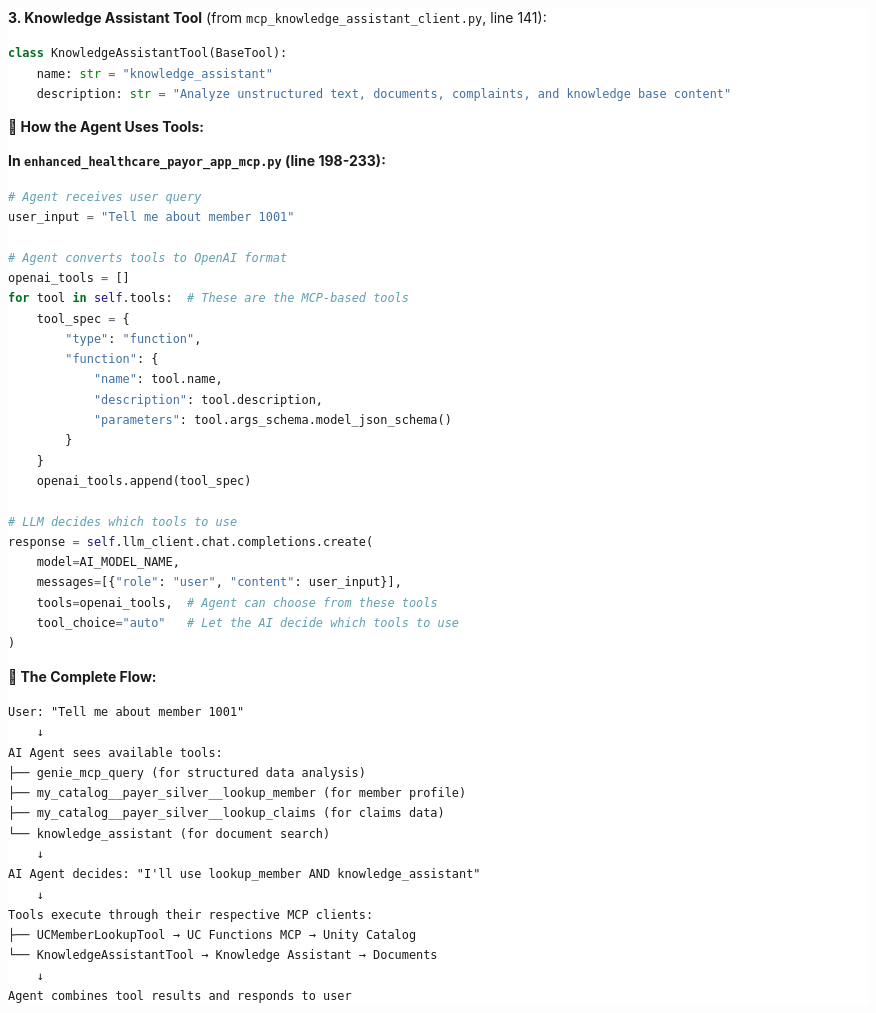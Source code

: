 **3. Knowledge Assistant Tool** (from `mcp_knowledge_assistant_client.py`, line 141):
```python
class KnowledgeAssistantTool(BaseTool):
    name: str = "knowledge_assistant"
    description: str = "Analyze unstructured text, documents, complaints, and knowledge base content"
```

**🔄 How the Agent Uses Tools:**

**In `enhanced_healthcare_payor_app_mcp.py` (line 198-233):**
```python
# Agent receives user query
user_input = "Tell me about member 1001"

# Agent converts tools to OpenAI format
openai_tools = []
for tool in self.tools:  # These are the MCP-based tools
    tool_spec = {
        "type": "function",
        "function": {
            "name": tool.name,
            "description": tool.description,
            "parameters": tool.args_schema.model_json_schema()
        }
    }
    openai_tools.append(tool_spec)

# LLM decides which tools to use
response = self.llm_client.chat.completions.create(
    model=AI_MODEL_NAME,
    messages=[{"role": "user", "content": user_input}],
    tools=openai_tools,  # Agent can choose from these tools
    tool_choice="auto"   # Let the AI decide which tools to use
)
```

**🎯 The Complete Flow:**
```
User: "Tell me about member 1001"
    ↓
AI Agent sees available tools:
├── genie_mcp_query (for structured data analysis)
├── my_catalog__payer_silver__lookup_member (for member profile)
├── my_catalog__payer_silver__lookup_claims (for claims data)
└── knowledge_assistant (for document search)
    ↓
AI Agent decides: "I'll use lookup_member AND knowledge_assistant"
    ↓
Tools execute through their respective MCP clients:
├── UCMemberLookupTool → UC Functions MCP → Unity Catalog
└── KnowledgeAssistantTool → Knowledge Assistant → Documents
    ↓
Agent combines tool results and responds to user
```
